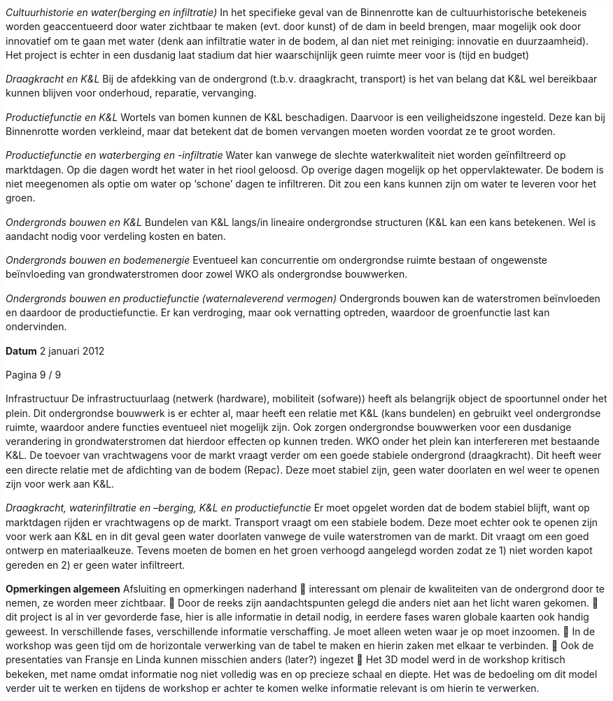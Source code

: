 _Cultuurhistorie en water(berging en infiltratie)_ In het specifieke geval van de Binnenrotte kan de cultuurhistorische betekeneis worden geaccentueerd door water zichtbaar te maken (evt. door kunst) of de dam in beeld brengen, maar mogelijk ook door innovatief om te gaan met water (denk aan infiltratie water in de bodem, al dan niet met reiniging: innovatie en duurzaamheid). Het project is echter in een dusdanig laat stadium dat hier waarschijnlijk geen ruimte meer voor is (tijd en budget) 

_Draagkracht en K&L_ Bij de afdekking van de ondergrond (t.b.v. draagkracht, transport) is het van belang dat K&L wel bereikbaar kunnen blijven voor onderhoud, reparatie, vervanging. 

_Productiefunctie en K&L_ Wortels van bomen kunnen de K&L beschadigen. Daarvoor is een veiligheidszone ingesteld. Deze kan bij Binnenrotte worden verkleind, maar dat betekent dat de bomen vervangen moeten worden voordat ze te groot worden. 

_Productiefunctie en waterberging en -infiltratie_ Water kan vanwege de slechte waterkwaliteit niet worden geïnfiltreerd op marktdagen. Op die dagen wordt het water in het riool geloosd. Op overige dagen mogelijk op het oppervlaktewater. De bodem is niet meegenomen als optie om water op ‘schone’ dagen te infiltreren. Dit zou een kans kunnen zijn om water te leveren voor het groen. 

_Ondergronds bouwen en K&L_ Bundelen van K&L langs/in lineaire ondergrondse structuren (K&L kan een kans betekenen. Wel is aandacht nodig voor verdeling kosten en baten. 

_Ondergronds bouwen en bodemenergie_ Eventueel kan concurrentie om ondergrondse ruimte bestaan of ongewenste beïnvloeding van grondwaterstromen door zowel WKO als ondergrondse bouwwerken. 

_Ondergronds bouwen en productiefunctie (waternaleverend vermogen)_ Ondergronds bouwen kan de waterstromen beïnvloeden en daardoor de productiefunctie. Er kan verdroging, maar ook vernatting optreden, waardoor de groenfunctie last kan ondervinden. 


**Datum** 2 januari 2012 

 Pagina 9 / 9 

Infrastructuur De infrastructuurlaag (netwerk (hardware), mobiliteit (sofware)) heeft als belangrijk object de spoortunnel onder het plein. Dit ondergrondse bouwwerk is er echter al, maar heeft een relatie met K&L (kans bundelen) en gebruikt veel ondergrondse ruimte, waardoor andere functies eventueel niet mogelijk zijn. Ook zorgen ondergrondse bouwwerken voor een dusdanige verandering in grondwaterstromen dat hierdoor effecten op kunnen treden. WKO onder het plein kan interfereren met bestaande K&L. De toevoer van vrachtwagens voor de markt vraagt verder om een goede stabiele ondergrond (draagkracht). Dit heeft weer een directe relatie met de afdichting van de bodem (Repac). Deze moet stabiel zijn, geen water doorlaten en wel weer te openen zijn voor werk aan K&L. 

_Draagkracht, waterinfiltratie en –berging, K&L en productiefunctie_ Er moet opgelet worden dat de bodem stabiel blijft, want op marktdagen rijden er vrachtwagens op de markt. Transport vraagt om een stabiele bodem. Deze moet echter ook te openen zijn voor werk aan K&L en in dit geval geen water doorlaten vanwege de vuile waterstromen van de markt. Dit vraagt om een goed ontwerp en materiaalkeuze. Tevens moeten de bomen en het groen verhoogd aangelegd worden zodat ze 1) niet worden kapot gereden en 2) er geen water infiltreert. 

**Opmerkingen algemeen** Afsluiting en opmerkingen naderhand  interessant om plenair de kwaliteiten van de ondergrond door te nemen, ze worden meer zichtbaar.  Door de reeks zijn aandachtspunten gelegd die anders niet aan het licht waren gekomen.  dit project is al in ver gevorderde fase, hier is alle informatie in detail nodig, in eerdere fases waren globale kaarten ook handig geweest. In verschillende fases, verschillende informatie verschaffing. Je moet alleen weten waar je op moet inzoomen.  In de workshop was geen tijd om de horizontale verwerking van de tabel te maken en hierin zaken met elkaar te verbinden.  Ook de presentaties van Fransje en Linda kunnen misschien anders (later?) ingezet  Het 3D model werd in de workshop kritisch bekeken, met name omdat informatie nog niet volledig was en op precieze schaal en diepte. Het was de bedoeling om dit model verder uit te werken en tijdens de workshop er achter te komen welke informatie relevant is om hierin te verwerken. 
